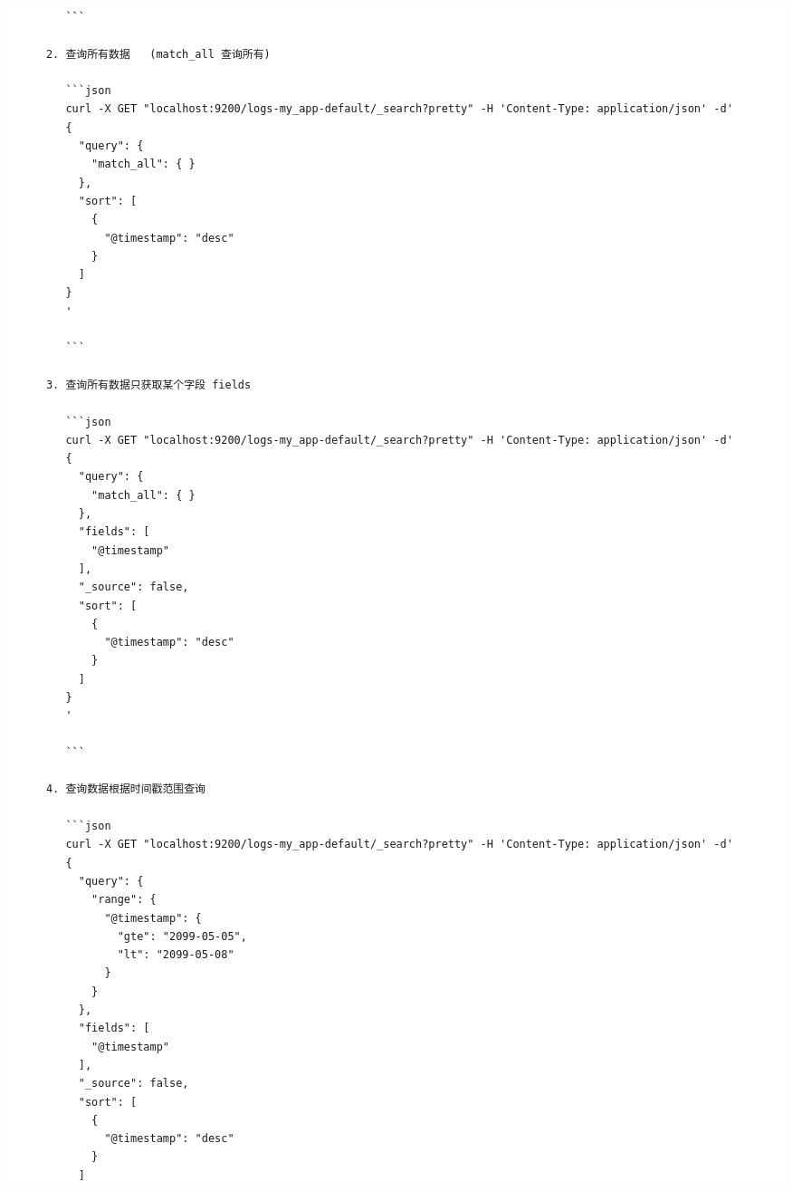              ```

          2. 查询所有数据   (match_all 查询所有)

             ```json
             curl -X GET "localhost:9200/logs-my_app-default/_search?pretty" -H 'Content-Type: application/json' -d'
             {
               "query": {
                 "match_all": { }  
               },
               "sort": [
                 {
                   "@timestamp": "desc"
                 }
               ]
             }
             '
             
             ```

          3. 查询所有数据只获取某个字段 fields

             ```json
             curl -X GET "localhost:9200/logs-my_app-default/_search?pretty" -H 'Content-Type: application/json' -d'
             {
               "query": {
                 "match_all": { }
               },
               "fields": [
                 "@timestamp"
               ],
               "_source": false,
               "sort": [
                 {
                   "@timestamp": "desc"
                 }
               ]
             }
             '
             
             ```

          4. 查询数据根据时间戳范围查询

             ```json
             curl -X GET "localhost:9200/logs-my_app-default/_search?pretty" -H 'Content-Type: application/json' -d'
             {
               "query": {
                 "range": {
                   "@timestamp": {
                     "gte": "2099-05-05",
                     "lt": "2099-05-08"
                   }
                 }
               },
               "fields": [
                 "@timestamp"
               ],
               "_source": false,
               "sort": [
                 {
                   "@timestamp": "desc"
                 }
               ]